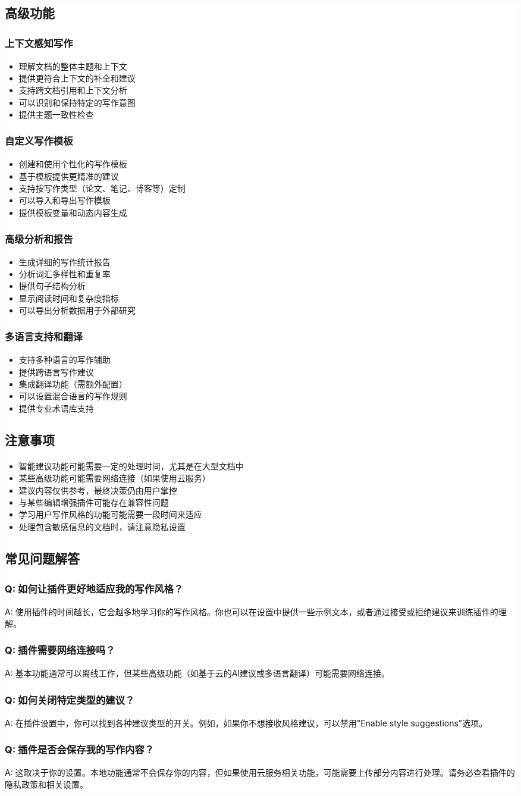 ## 高级功能

### 上下文感知写作
- 理解文档的整体主题和上下文
- 提供更符合上下文的补全和建议
- 支持跨文档引用和上下文分析
- 可以识别和保持特定的写作意图
- 提供主题一致性检查

### 自定义写作模板
- 创建和使用个性化的写作模板
- 基于模板提供更精准的建议
- 支持按写作类型（论文、笔记、博客等）定制
- 可以导入和导出写作模板
- 提供模板变量和动态内容生成

### 高级分析和报告
- 生成详细的写作统计报告
- 分析词汇多样性和重复率
- 提供句子结构分析
- 显示阅读时间和复杂度指标
- 可以导出分析数据用于外部研究

### 多语言支持和翻译
- 支持多种语言的写作辅助
- 提供跨语言写作建议
- 集成翻译功能（需额外配置）
- 可以设置混合语言的写作规则
- 提供专业术语库支持

## 注意事项
- 智能建议功能可能需要一定的处理时间，尤其是在大型文档中
- 某些高级功能可能需要网络连接（如果使用云服务）
- 建议内容仅供参考，最终决策仍由用户掌控
- 与某些编辑增强插件可能存在兼容性问题
- 学习用户写作风格的功能可能需要一段时间来适应
- 处理包含敏感信息的文档时，请注意隐私设置

## 常见问题解答

### Q: 如何让插件更好地适应我的写作风格？
A: 使用插件的时间越长，它会越多地学习你的写作风格。你也可以在设置中提供一些示例文本，或者通过接受或拒绝建议来训练插件的理解。

### Q: 插件需要网络连接吗？
A: 基本功能通常可以离线工作，但某些高级功能（如基于云的AI建议或多语言翻译）可能需要网络连接。

### Q: 如何关闭特定类型的建议？
A: 在插件设置中，你可以找到各种建议类型的开关。例如，如果你不想接收风格建议，可以禁用"Enable style suggestions"选项。

### Q: 插件是否会保存我的写作内容？
A: 这取决于你的设置。本地功能通常不会保存你的内容，但如果使用云服务相关功能，可能需要上传部分内容进行处理。请务必查看插件的隐私政策和相关设置。